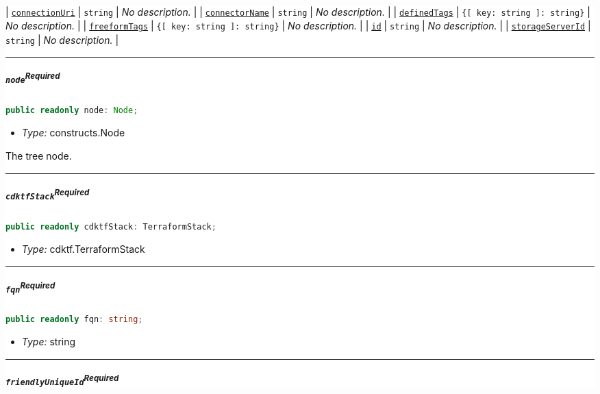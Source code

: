 | <code><a href="#rhizo-co-terraform-provider-oci.databaseManagementExternalExadataStorageConnector.DatabaseManagementExternalExadataStorageConnector.property.connectionUri">connectionUri</a></code> | <code>string</code> | *No description.* |
| <code><a href="#rhizo-co-terraform-provider-oci.databaseManagementExternalExadataStorageConnector.DatabaseManagementExternalExadataStorageConnector.property.connectorName">connectorName</a></code> | <code>string</code> | *No description.* |
| <code><a href="#rhizo-co-terraform-provider-oci.databaseManagementExternalExadataStorageConnector.DatabaseManagementExternalExadataStorageConnector.property.definedTags">definedTags</a></code> | <code>{[ key: string ]: string}</code> | *No description.* |
| <code><a href="#rhizo-co-terraform-provider-oci.databaseManagementExternalExadataStorageConnector.DatabaseManagementExternalExadataStorageConnector.property.freeformTags">freeformTags</a></code> | <code>{[ key: string ]: string}</code> | *No description.* |
| <code><a href="#rhizo-co-terraform-provider-oci.databaseManagementExternalExadataStorageConnector.DatabaseManagementExternalExadataStorageConnector.property.id">id</a></code> | <code>string</code> | *No description.* |
| <code><a href="#rhizo-co-terraform-provider-oci.databaseManagementExternalExadataStorageConnector.DatabaseManagementExternalExadataStorageConnector.property.storageServerId">storageServerId</a></code> | <code>string</code> | *No description.* |

---

##### `node`<sup>Required</sup> <a name="node" id="rhizo-co-terraform-provider-oci.databaseManagementExternalExadataStorageConnector.DatabaseManagementExternalExadataStorageConnector.property.node"></a>

```typescript
public readonly node: Node;
```

- *Type:* constructs.Node

The tree node.

---

##### `cdktfStack`<sup>Required</sup> <a name="cdktfStack" id="rhizo-co-terraform-provider-oci.databaseManagementExternalExadataStorageConnector.DatabaseManagementExternalExadataStorageConnector.property.cdktfStack"></a>

```typescript
public readonly cdktfStack: TerraformStack;
```

- *Type:* cdktf.TerraformStack

---

##### `fqn`<sup>Required</sup> <a name="fqn" id="rhizo-co-terraform-provider-oci.databaseManagementExternalExadataStorageConnector.DatabaseManagementExternalExadataStorageConnector.property.fqn"></a>

```typescript
public readonly fqn: string;
```

- *Type:* string

---

##### `friendlyUniqueId`<sup>Required</sup> <a name="friendlyUniqueId" id="rhizo-co-terraform-provider-oci.databaseManagementExternalExadataStorageConnector.DatabaseManagementExternalExadataStorageConnector.property.friendlyUniqueId"></a>
